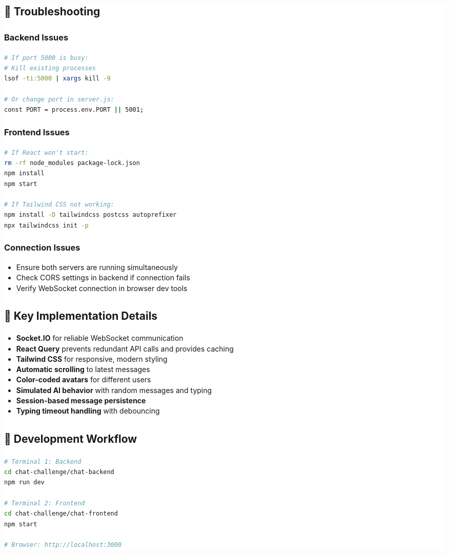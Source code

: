 ## 🚨 Troubleshooting

### Backend Issues
```bash
# If port 5000 is busy:
# Kill existing processes
lsof -ti:5000 | xargs kill -9

# Or change port in server.js:
const PORT = process.env.PORT || 5001;
```

### Frontend Issues
```bash
# If React won't start:
rm -rf node_modules package-lock.json
npm install
npm start

# If Tailwind CSS not working:
npm install -D tailwindcss postcss autoprefixer
npx tailwindcss init -p
```

### Connection Issues
- Ensure both servers are running simultaneously
- Check CORS settings in backend if connection fails
- Verify WebSocket connection in browser dev tools

## 🎯 Key Implementation Details

- **Socket.IO** for reliable WebSocket communication
- **React Query** prevents redundant API calls and provides caching
- **Tailwind CSS** for responsive, modern styling
- **Automatic scrolling** to latest messages
- **Color-coded avatars** for different users
- **Simulated AI behavior** with random messages and typing
- **Session-based message persistence**
- **Typing timeout handling** with debouncing

## 🚦 Development Workflow

```bash
# Terminal 1: Backend
cd chat-challenge/chat-backend
npm run dev

# Terminal 2: Frontend  
cd chat-challenge/chat-frontend
npm start

# Browser: http://localhost:3000
```
